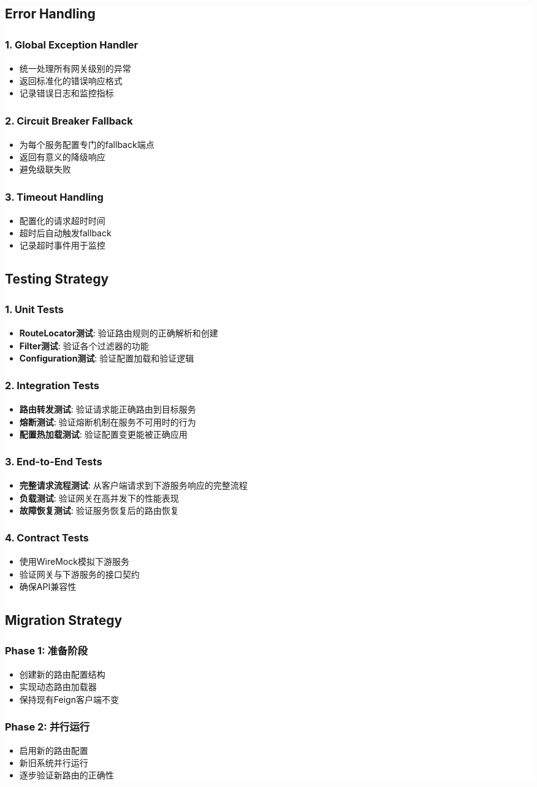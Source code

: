 ## Error Handling

### 1. Global Exception Handler
- 统一处理所有网关级别的异常
- 返回标准化的错误响应格式
- 记录错误日志和监控指标

### 2. Circuit Breaker Fallback
- 为每个服务配置专门的fallback端点
- 返回有意义的降级响应
- 避免级联失败

### 3. Timeout Handling
- 配置化的请求超时时间
- 超时后自动触发fallback
- 记录超时事件用于监控

## Testing Strategy

### 1. Unit Tests
- **RouteLocator测试**: 验证路由规则的正确解析和创建
- **Filter测试**: 验证各个过滤器的功能
- **Configuration测试**: 验证配置加载和验证逻辑

### 2. Integration Tests  
- **路由转发测试**: 验证请求能正确路由到目标服务
- **熔断测试**: 验证熔断机制在服务不可用时的行为
- **配置热加载测试**: 验证配置变更能被正确应用

### 3. End-to-End Tests
- **完整请求流程测试**: 从客户端请求到下游服务响应的完整流程
- **负载测试**: 验证网关在高并发下的性能表现
- **故障恢复测试**: 验证服务恢复后的路由恢复

### 4. Contract Tests
- 使用WireMock模拟下游服务
- 验证网关与下游服务的接口契约
- 确保API兼容性

## Migration Strategy

### Phase 1: 准备阶段
- 创建新的路由配置结构
- 实现动态路由加载器
- 保持现有Feign客户端不变

### Phase 2: 并行运行
- 启用新的路由配置
- 新旧系统并行运行
- 逐步验证新路由的正确性
